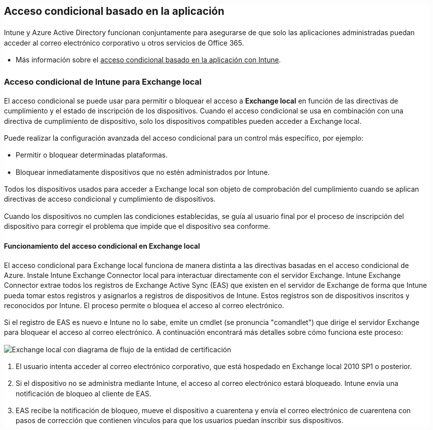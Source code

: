 ## <a name="app-based-conditional-access"></a>Acceso condicional basado en la aplicación

Intune y Azure Active Directory funcionan conjuntamente para asegurarse de que solo las aplicaciones administradas puedan acceder al correo electrónico corporativo u otros servicios de Office 365.

- Más información sobre el [acceso condicional basado en la aplicación con Intune](app-based-conditional-access-intune.md).

### <a name="intune-conditional-access-for-exchange-on-premises"></a>Acceso condicional de Intune para Exchange local

El acceso condicional se puede usar para permitir o bloquear el acceso a **Exchange local** en función de las directivas de cumplimiento y el estado de inscripción de los dispositivos. Cuando el acceso condicional se usa en combinación con una directiva de cumplimiento de dispositivo, solo los dispositivos compatibles pueden acceder a Exchange local.

Puede realizar la configuración avanzada del acceso condicional para un control más específico, por ejemplo:

- Permitir o bloquear determinadas plataformas.

- Bloquear inmediatamente dispositivos que no estén administrados por Intune.

Todos los dispositivos usados para acceder a Exchange local son objeto de comprobación del cumplimiento cuando se aplican directivas de acceso condicional y cumplimiento de dispositivos.

Cuando los dispositivos no cumplen las condiciones establecidas, se guía al usuario final por el proceso de inscripción del dispositivo para corregir el problema que impide que el dispositivo sea conforme.

#### <a name="how-conditional-access-for-exchange-on-premises-works"></a>Funcionamiento del acceso condicional en Exchange local

El acceso condicional para Exchange local funciona de manera distinta a las directivas basadas en el acceso condicional de Azure. Instale Intune Exchange Connector local para interactuar directamente con el servidor Exchange. Intune Exchange Connector extrae todos los registros de Exchange Active Sync (EAS) que existen en el servidor de Exchange de forma que Intune pueda tomar estos registros y asignarlos a registros de dispositivos de Intune. Estos registros son de dispositivos inscritos y reconocidos por Intune. El proceso permite o bloquea el acceso al correo electrónico.

Si el registro de EAS es nuevo e Intune no lo sabe, emite un cmdlet (se pronuncia "comandlet") que dirige el servidor Exchange para bloquear el acceso al correo electrónico. A continuación encontrará más detalles sobre cómo funciona este proceso:

![Exchange local con diagrama de flujo de la entidad de certificación](./media/conditional-access-intune-common-ways-use/ca-intune-common-ways-1.png)

1. El usuario intenta acceder al correo electrónico corporativo, que está hospedado en Exchange local 2010 SP1 o posterior.

2. Si el dispositivo no se administra mediante Intune, el acceso al correo electrónico estará bloqueado. Intune envía una notificación de bloqueo al cliente de EAS.

3. EAS recibe la notificación de bloqueo, mueve el dispositivo a cuarentena y envía el correo electrónico de cuarentena con pasos de corrección que contienen vínculos para que los usuarios puedan inscribir sus dispositivos.
